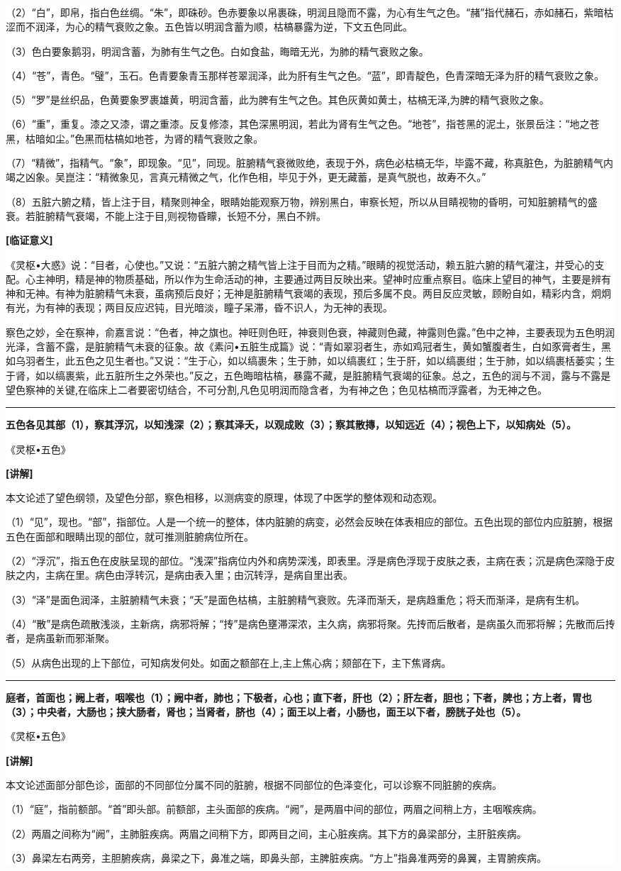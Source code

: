 （2）“白”，即帛，指白色丝绸。“朱”，即硃砂。色赤要象以帛裹硃，明润且隐而不露，为心有生气之色。“赭”指代赭石，赤如赭石，紫暗枯涩而不润泽，为心的精气衰败之象。五色皆以明润含蓄为顺，枯槁暴露为逆，下文五色同此。

（3）色白要象鹅羽，明润含蓄，为肺有生气之色。白如食盐，晦暗无光，为肺的精气衰败之象。

（4）“苍”，青色。“璧”，玉石。色青要象青玉那样苍翠润泽，此为肝有生气之色。“蓝”，即青靛色，色青深暗无泽为肝的精气衰败之象。

（5）“罗”是丝织品，色黄要象罗裹雄黄，明润含蓄，此为脾有生气之色。其色灰黄如黄土，枯槁无泽,为脾的精气衰败之象。

（6）“重”，重复。漆之又漆，谓之重漆。反复修漆，其色深黑明润，若此为肾有生气之色。“地苍”，指苍黑的泥土，张景岳注：“地之苍黑，枯暗如尘。”色黑而枯槁如地苍，为肾的精气衰败之象。

（7）“精微”，指精气。“象”，即现象。“见”，同现。脏腑精气衰微败绝，表现于外，病色必枯槁无华，毕露不藏，称真脏色，为脏腑精气内竭之凶象。吴崑注：“精微象见，言真元精微之气，化作色相，毕见于外，更无藏蓄，是真气脱也，故寿不久。”

（8）五脏六腑之精，皆上注于目，精聚则神全，眼睛始能观察万物，辨别黑白，审察长短，所以从目睛视物的昏明，可知脏腑精气的盛衰。若脏腑精气衰竭，不能上注于目,则视物昏矇，长短不分，黑白不辨。

**[临证意义]**

《灵枢•大惑》说：“目者，心使也。”又说：“五脏六腑之精气皆上注于目而为之精。”眼睛的视觉活动，赖五脏六腑的精气灌注，并受心的支配。心主神明，精是神的物质基础，所以作为生命活动的神，主要通过两目反映出来。望神时应重点察目。临床上望目的神气，主要是辨有神和无神。有神为脏腑精气未衰，虽病预后良好；无神是脏腑精气衰竭的表现，预后多属不良。两目反应灵敏，顾盼自如，精彩内含，炯炯有光，为有神的表现；两目反应迟钝，目光暗淡，瞳子呆滞，昏不识人，为无神的表现。

察色之妙，全在察神，俞嘉言说：“色者，神之旗也。神旺则色旺，神衰则色衰，神藏则色藏，神露则色露。”色中之神，主要表现为五色明润光泽，含蓄不露，是脏腑精气未衰的征象。故《素问•五脏生成篇》说：“青如翠羽者生，赤如鸡冠者生，黄如蟹腹者生，白如豕膏者生，黑如乌羽者生，此五色之见生者也。”又说：“生于心，如以缟裹朱；生于肺，如以缟裹红；生于肝，如以缟裹绀；生于肺，如以缟裹栝蒌实；生于肾，如以缟裹紫，此五脏所生之外荣也。”反之，五色晦暗枯槁，暴露不藏，是脏腑精气衰竭的征象。总之，五色的润与不润，露与不露是望色察神的关键,在临床上二者要密切结合，不可分割,凡色见明润而隐含者，为有神之色；色见枯槁而浮露者，为无神之色。

* * *

**五色各见其部（1），察其浮沉，以知浅深（2）；察其泽夭，以观成败（3）；察其散摶，以知远近（4）；视色上下，以知病处（5）。**

《灵枢•五色》

**[讲解]**

本文论述了望色纲领，及望色分部，察色相移，以测病变的原理，体现了中医学的整体观和动态观。

（1）“见”，现也。“部”，指部位。人是一个统一的整体，体内脏腑的病变，必然会反映在体表相应的部位。五色出现的部位内应脏腑，根据五色在面部和眼睛出现的部位，就可推测脏腑病位所在。

（2）“浮沉”，指五色在皮肤呈现的部位。“浅深”指病位内外和病势深浅，即表里。浮是病色浮现于皮肤之表，主病在表；沉是病色深隐于皮肤之内，主病在里。病色由浮转沉，是病由表入里；由沉转浮，是病自里出表。

（3）“泽”是面色润泽，主脏腑精气未衰；“夭”是面色枯槁，主脏腑精气衰败。先泽而渐夭，是病趋重危；将夭而渐泽，是病有生机。

（4）“散”是病色疏散浅淡，主新病，病邪将解；“抟”是病色壅滞深浓，主久病，病邪将聚。先抟而后散者，是病虽久而邪将解；先散而后抟者，是病虽新而邪渐聚。

（5）从病色出现的上下部位，可知病发何处。如面之额部在上,主上焦心病；颏部在下，主下焦肾病。

* * *

**庭者，首面也；阙上者，咽喉也（1）；阙中者，肺也；下极者，心也；直下者，肝也（2）；肝左者，胆也；下者，脾也；方上者，胃也（3）；中央者，大肠也；挟大肠者，肾也；当肾者，脐也（4）；面王以上者，小肠也，面王以下者，膀胱子处也（5）。**

《灵枢•五色》

**[讲解]**

本文论述面部分部色诊，面部的不同部位分属不同的脏腑，根据不同部位的色泽变化，可以诊察不同脏腑的疾病。

（1）“庭”，指前额部。“首”即头部。前额部，主头面部的疾病。“阙”，是两眉中间的部位，两眉之间稍上方，主咽喉疾病。

（2）两眉之间称为“阙”，主肺脏疾病。两眉之间稍下方，即两目之间，主心脏疾病。其下方的鼻梁部分，主肝脏疾病。

（3）鼻梁左右两旁，主胆腑疾病，鼻梁之下，鼻准之端，即鼻头部，主脾脏疾病。“方上”指鼻准两旁的鼻翼，主胃腑疾病。
